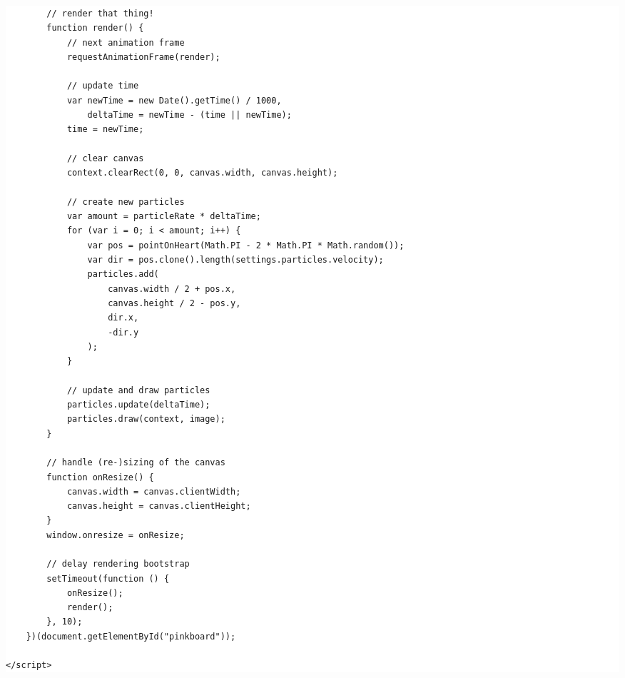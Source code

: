             // render that thing!
            function render() {
                // next animation frame
                requestAnimationFrame(render);

                // update time
                var newTime = new Date().getTime() / 1000,
                    deltaTime = newTime - (time || newTime);
                time = newTime;

                // clear canvas
                context.clearRect(0, 0, canvas.width, canvas.height);

                // create new particles
                var amount = particleRate * deltaTime;
                for (var i = 0; i < amount; i++) {
                    var pos = pointOnHeart(Math.PI - 2 * Math.PI * Math.random());
                    var dir = pos.clone().length(settings.particles.velocity);
                    particles.add(
                        canvas.width / 2 + pos.x,
                        canvas.height / 2 - pos.y,
                        dir.x,
                        -dir.y
                    );
                }

                // update and draw particles
                particles.update(deltaTime);
                particles.draw(context, image);
            }

            // handle (re-)sizing of the canvas
            function onResize() {
                canvas.width = canvas.clientWidth;
                canvas.height = canvas.clientHeight;
            }
            window.onresize = onResize;

            // delay rendering bootstrap
            setTimeout(function () {
                onResize();
                render();
            }, 10);
        })(document.getElementById("pinkboard"));

    </script>


</body>

</html>
